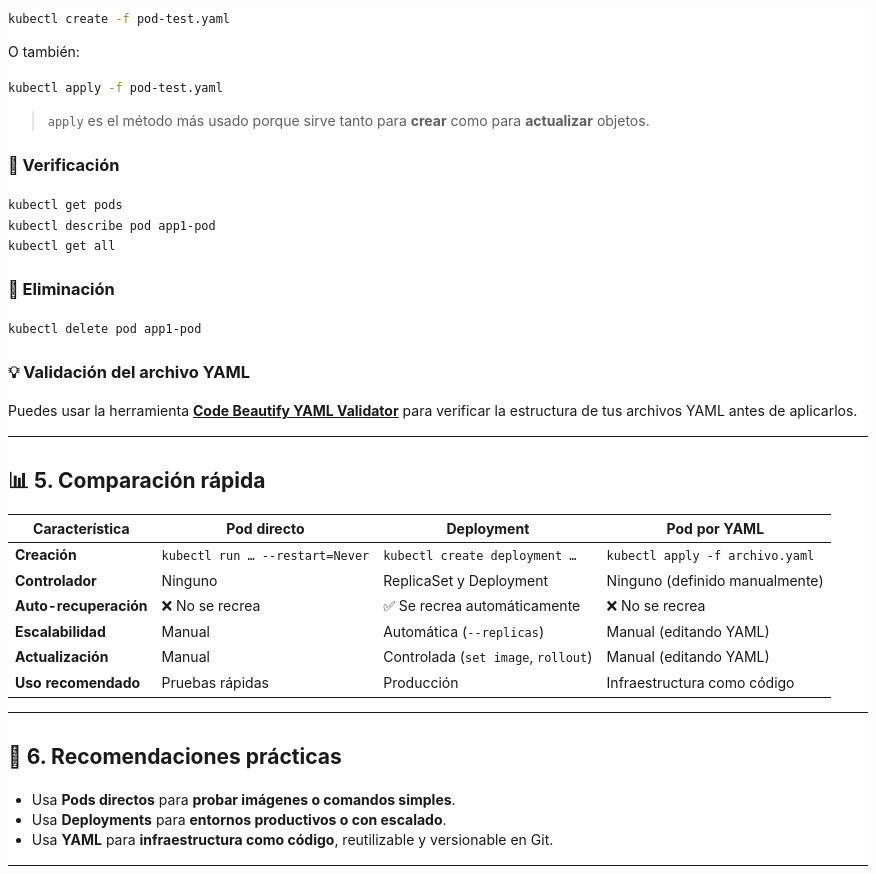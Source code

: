 ```bash
kubectl create -f pod-test.yaml
```

O también:

```bash
kubectl apply -f pod-test.yaml
```

> `apply` es el método más usado porque sirve tanto para **crear** como para **actualizar** objetos.

### 📘 Verificación

```bash
kubectl get pods
kubectl describe pod app1-pod
kubectl get all
```

### 📘 Eliminación

```bash
kubectl delete pod app1-pod
```

### 💡 Validación del archivo YAML

Puedes usar la herramienta **[Code Beautify YAML Validator](https://codebeautify.org/yaml-validator)** para verificar la estructura de tus archivos YAML antes de aplicarlos.

---

## 📊 5. Comparación rápida

| Característica        | **Pod directo**                 | **Deployment**                      | **Pod por YAML**                |
| --------------------- | ------------------------------- | ----------------------------------- | ------------------------------- |
| **Creación**          | `kubectl run … --restart=Never` | `kubectl create deployment …`       | `kubectl apply -f archivo.yaml` |
| **Controlador**       | Ninguno                         | ReplicaSet y Deployment             | Ninguno (definido manualmente)  |
| **Auto-recuperación** | ❌ No se recrea                  | ✅ Se recrea automáticamente         | ❌ No se recrea                  |
| **Escalabilidad**     | Manual                          | Automática (`--replicas`)           | Manual (editando YAML)          |
| **Actualización**     | Manual                          | Controlada (`set image`, `rollout`) | Manual (editando YAML)          |
| **Uso recomendado**   | Pruebas rápidas                 | Producción                          | Infraestructura como código     |

---

## 🧠 6. Recomendaciones prácticas

* Usa **Pods directos** para **probar imágenes o comandos simples**.
* Usa **Deployments** para **entornos productivos o con escalado**.
* Usa **YAML** para **infraestructura como código**, reutilizable y versionable en Git.

---